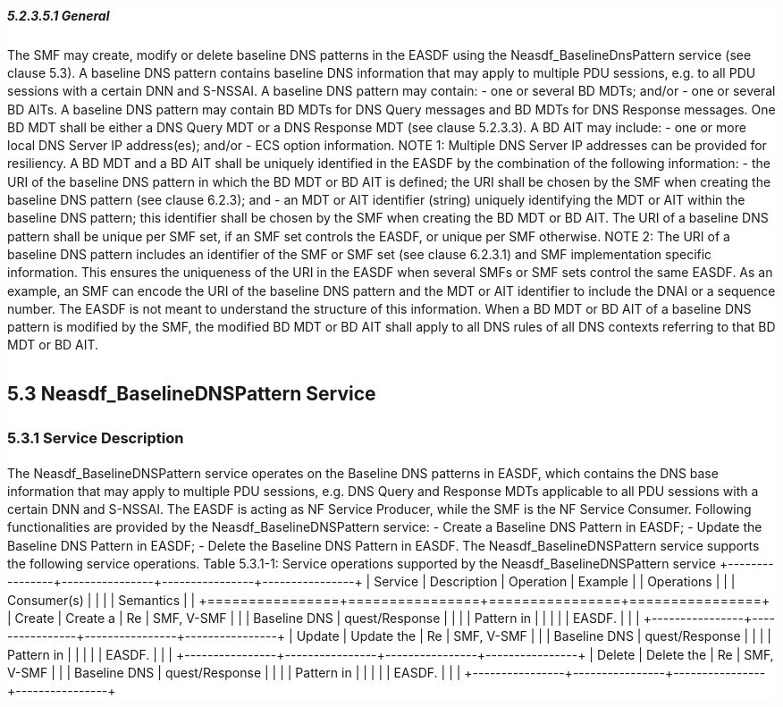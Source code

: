 ##### 5.2.3.5.1 General
The SMF may create, modify or delete baseline DNS patterns in the EASDF using
the Neasdf_BaselineDnsPattern service (see clause 5.3).
A baseline DNS pattern contains baseline DNS information that may apply to
multiple PDU sessions, e.g. to all PDU sessions with a certain DNN and
S-NSSAI.
A baseline DNS pattern may contain:
\- one or several BD MDTs; and/or
\- one or several BD AITs.
A baseline DNS pattern may contain BD MDTs for DNS Query messages and BD MDTs
for DNS Response messages. One BD MDT shall be either a DNS Query MDT or a DNS
Response MDT (see clause 5.2.3.3).
A BD AIT may include:
\- one or more local DNS Server IP address(es); and/or
\- ECS option information.
NOTE 1: Multiple DNS Server IP addresses can be provided for resiliency.
A BD MDT and a BD AIT shall be uniquely identified in the EASDF by the
combination of the following information:
\- the URI of the baseline DNS pattern in which the BD MDT or BD AIT is
defined; the URI shall be chosen by the SMF when creating the baseline DNS
pattern (see clause 6.2.3); and
\- an MDT or AIT identifier (string) uniquely identifying the MDT or AIT
within the baseline DNS pattern; this identifier shall be chosen by the SMF
when creating the BD MDT or BD AIT.
The URI of a baseline DNS pattern shall be unique per SMF set, if an SMF set
controls the EASDF, or unique per SMF otherwise.
NOTE 2: The URI of a baseline DNS pattern includes an identifier of the SMF or
SMF set (see clause 6.2.3.1) and SMF implementation specific information. This
ensures the uniqueness of the URI in the EASDF when several SMFs or SMF sets
control the same EASDF. As an example, an SMF can encode the URI of the
baseline DNS pattern and the MDT or AIT identifier to include the DNAI or a
sequence number. The EASDF is not meant to understand the structure of this
information.
When a BD MDT or BD AIT of a baseline DNS pattern is modified by the SMF, the
modified BD MDT or BD AIT shall apply to all DNS rules of all DNS contexts
referring to that BD MDT or BD AIT.
## 5.3 Neasdf_BaselineDNSPattern Service
### 5.3.1 Service Description
The Neasdf_BaselineDNSPattern service operates on the Baseline DNS patterns in
EASDF, which contains the DNS base information that may apply to multiple PDU
sessions, e.g. DNS Query and Response MDTs applicable to all PDU sessions with
a certain DNN and S-NSSAI. The EASDF is acting as NF Service Producer, while
the SMF is the NF Service Consumer.
Following functionalities are provided by the Neasdf_BaselineDNSPattern
service:
\- Create a Baseline DNS Pattern in EASDF;
\- Update the Baseline DNS Pattern in EASDF;
\- Delete the Baseline DNS Pattern in EASDF.
The Neasdf_BaselineDNSPattern service supports the following service
operations.
Table 5.3.1-1: Service operations supported by the Neasdf_BaselineDNSPattern
service
+----------------+----------------+----------------+----------------+ | Service | Description | Operation | Example | | Operations | | | Consumer(s) | | | | Semantics | | +================+================+================+================+ | Create | Create a | Re | SMF, V-SMF | | | Baseline DNS | quest/Response | | | | Pattern in | | | | | EASDF. | | | +----------------+----------------+----------------+----------------+ | Update | Update the | Re | SMF, V-SMF | | | Baseline DNS | quest/Response | | | | Pattern in | | | | | EASDF. | | | +----------------+----------------+----------------+----------------+ | Delete | Delete the | Re | SMF, V-SMF | | | Baseline DNS | quest/Response | | | | Pattern in | | | | | EASDF. | | | +----------------+----------------+----------------+----------------+